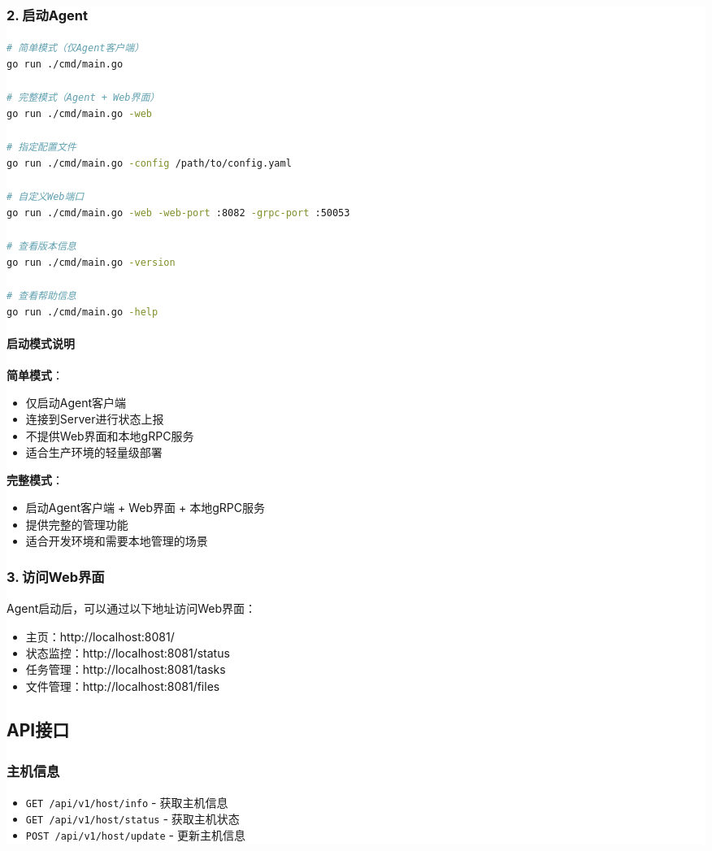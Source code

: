 ```yaml
```

### 2. 启动Agent

```bash
# 简单模式（仅Agent客户端）
go run ./cmd/main.go

# 完整模式（Agent + Web界面）
go run ./cmd/main.go -web

# 指定配置文件
go run ./cmd/main.go -config /path/to/config.yaml

# 自定义Web端口
go run ./cmd/main.go -web -web-port :8082 -grpc-port :50053

# 查看版本信息
go run ./cmd/main.go -version

# 查看帮助信息
go run ./cmd/main.go -help
```

#### 启动模式说明

**简单模式**：
- 仅启动Agent客户端
- 连接到Server进行状态上报
- 不提供Web界面和本地gRPC服务
- 适合生产环境的轻量级部署

**完整模式**：
- 启动Agent客户端 + Web界面 + 本地gRPC服务
- 提供完整的管理功能
- 适合开发环境和需要本地管理的场景

### 3. 访问Web界面

Agent启动后，可以通过以下地址访问Web界面：

- 主页：http://localhost:8081/
- 状态监控：http://localhost:8081/status
- 任务管理：http://localhost:8081/tasks
- 文件管理：http://localhost:8081/files

## API接口

### 主机信息
- `GET /api/v1/host/info` - 获取主机信息
- `GET /api/v1/host/status` - 获取主机状态
- `POST /api/v1/host/update` - 更新主机信息
